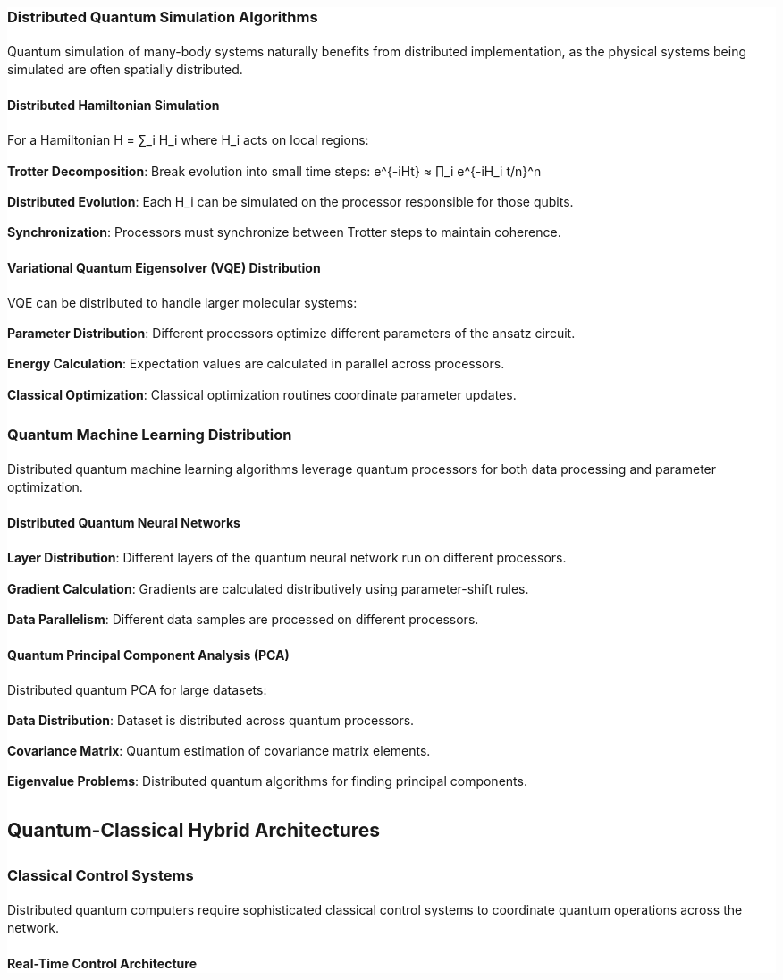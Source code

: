 ### Distributed Quantum Simulation Algorithms

Quantum simulation of many-body systems naturally benefits from distributed implementation, as the physical systems being simulated are often spatially distributed.

#### Distributed Hamiltonian Simulation

For a Hamiltonian H = ∑_i H_i where H_i acts on local regions:

**Trotter Decomposition**: Break evolution into small time steps: e^{-iHt} ≈ ∏_i e^{-iH_i t/n}^n

**Distributed Evolution**: Each H_i can be simulated on the processor responsible for those qubits.

**Synchronization**: Processors must synchronize between Trotter steps to maintain coherence.

#### Variational Quantum Eigensolver (VQE) Distribution

VQE can be distributed to handle larger molecular systems:

**Parameter Distribution**: Different processors optimize different parameters of the ansatz circuit.

**Energy Calculation**: Expectation values are calculated in parallel across processors.

**Classical Optimization**: Classical optimization routines coordinate parameter updates.

### Quantum Machine Learning Distribution

Distributed quantum machine learning algorithms leverage quantum processors for both data processing and parameter optimization.

#### Distributed Quantum Neural Networks

**Layer Distribution**: Different layers of the quantum neural network run on different processors.

**Gradient Calculation**: Gradients are calculated distributively using parameter-shift rules.

**Data Parallelism**: Different data samples are processed on different processors.

#### Quantum Principal Component Analysis (PCA)

Distributed quantum PCA for large datasets:

**Data Distribution**: Dataset is distributed across quantum processors.

**Covariance Matrix**: Quantum estimation of covariance matrix elements.

**Eigenvalue Problems**: Distributed quantum algorithms for finding principal components.

## Quantum-Classical Hybrid Architectures

### Classical Control Systems

Distributed quantum computers require sophisticated classical control systems to coordinate quantum operations across the network.

#### Real-Time Control Architecture
